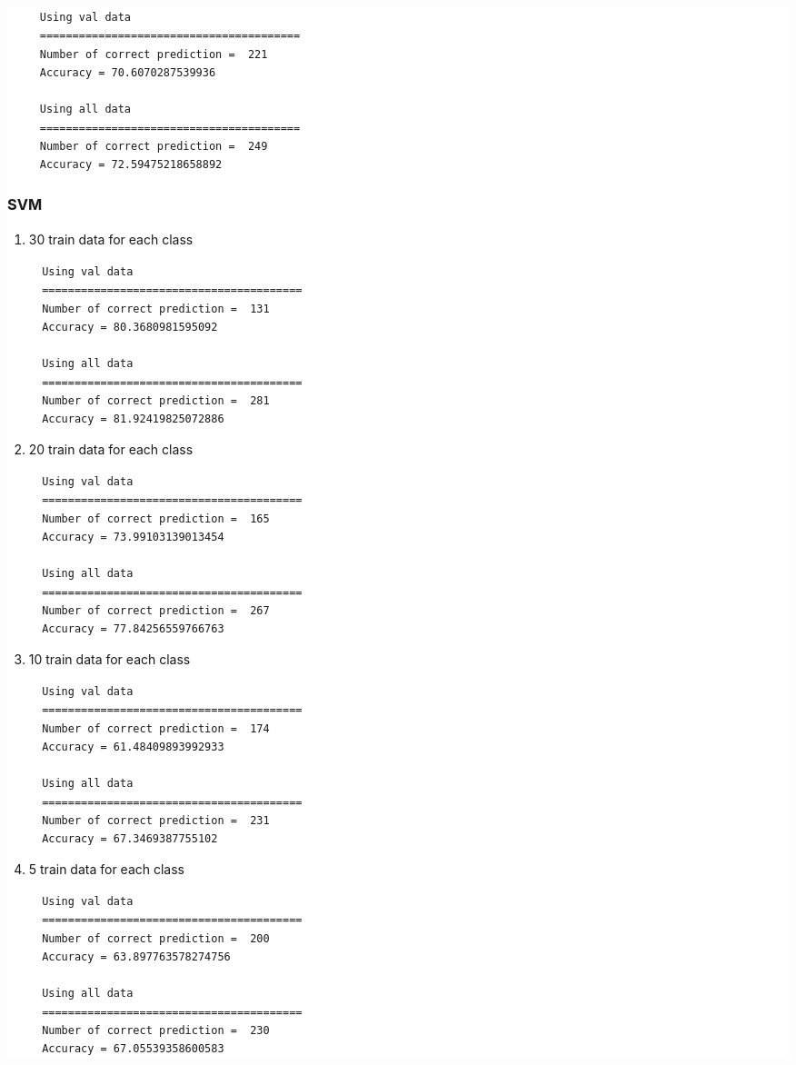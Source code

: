          Using val data
         ========================================
         Number of correct prediction =  221
         Accuracy = 70.6070287539936

         Using all data
         ========================================
         Number of correct prediction =  249
         Accuracy = 72.59475218658892

### SVM

1. 30 train data for each class
            
         Using val data
         ========================================
         Number of correct prediction =  131
         Accuracy = 80.3680981595092

         Using all data
         ========================================
         Number of correct prediction =  281
         Accuracy = 81.92419825072886
           
2. 20 train data for each class

         Using val data
         ========================================
         Number of correct prediction =  165
         Accuracy = 73.99103139013454
            
         Using all data
         ========================================
         Number of correct prediction =  267
         Accuracy = 77.84256559766763
            
3. 10 train data for each class

         Using val data
         ========================================
         Number of correct prediction =  174
         Accuracy = 61.48409893992933 

         Using all data
         ========================================
         Number of correct prediction =  231
         Accuracy = 67.3469387755102         

4. 5 train data for each class

         Using val data
         ========================================
         Number of correct prediction =  200
         Accuracy = 63.897763578274756
            
         Using all data
         ========================================
         Number of correct prediction =  230
         Accuracy = 67.05539358600583
